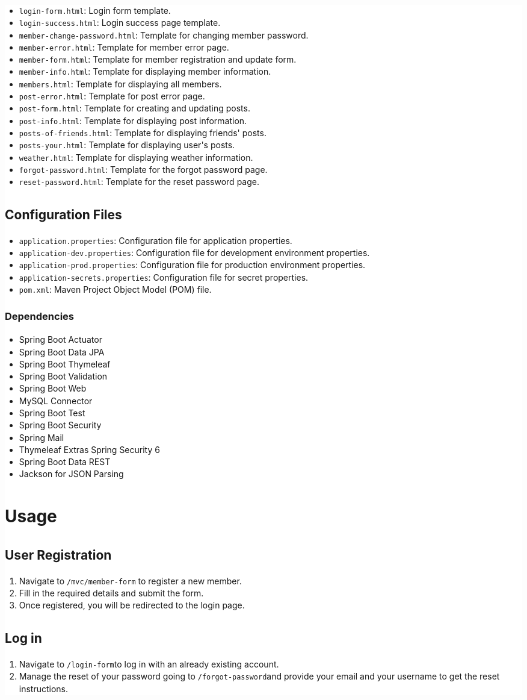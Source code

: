 - `login-form.html`: Login form template.
- `login-success.html`: Login success page template.
- `member-change-password.html`: Template for changing member password.
- `member-error.html`: Template for member error page.
- `member-form.html`: Template for member registration and update form.
- `member-info.html`: Template for displaying member information.
- `members.html`: Template for displaying all members.
- `post-error.html`: Template for post error page.
- `post-form.html`: Template for creating and updating posts.
- `post-info.html`: Template for displaying post information.
- `posts-of-friends.html`: Template for displaying friends' posts.
- `posts-your.html`: Template for displaying user's posts.
- `weather.html`: Template for displaying weather information.
- `forgot-password.html`: Template for the forgot password page.
- `reset-password.html`: Template for the reset password page.

## Configuration Files

- `application.properties`: Configuration file for application properties.
- `application-dev.properties`: Configuration file for development environment properties.
- `application-prod.properties`: Configuration file for production environment properties.
- `application-secrets.properties`: Configuration file for secret properties.
- `pom.xml`: Maven Project Object Model (POM) file.

### Dependencies

- Spring Boot Actuator
- Spring Boot Data JPA
- Spring Boot Thymeleaf
- Spring Boot Validation
- Spring Boot Web
- MySQL Connector
- Spring Boot Test
- Spring Boot Security
- Spring Mail
- Thymeleaf Extras Spring Security 6
- Spring Boot Data REST
- Jackson for JSON Parsing

# Usage

## User Registration

1. Navigate to `/mvc/member-form` to register a new member.
2. Fill in the required details and submit the form.
3. Once registered, you will be redirected to the login page.

## Log in

1. Navigate to `/login-form`to log in with an already existing account.
2. Manage the reset of your password going to `/forgot-password`and provide your email and your username to get the reset instructions.
